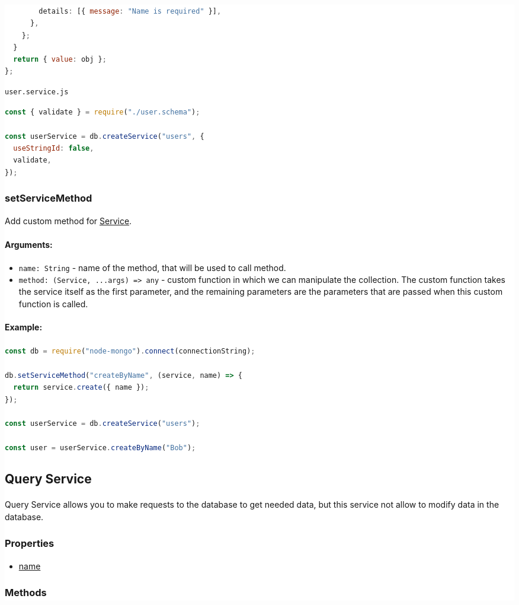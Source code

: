 ```js
        details: [{ message: "Name is required" }],
      },
    };
  }
  return { value: obj };
};
```

`user.service.js`

```js
const { validate } = require("./user.schema");

const userService = db.createService("users", {
  useStringId: false,
  validate,
});
```

### setServiceMethod

Add custom method for [Service](#service).

#### Arguments:

- `name: String` - name of the method, that will be used to call method.
- `method: (Service, ...args) => any` - custom function in which we can manipulate the collection. The custom function takes the service itself as the first parameter, and the remaining parameters are the parameters that are passed when this custom function is called.

#### Example:

```js
const db = require("node-mongo").connect(connectionString);

db.setServiceMethod("createByName", (service, name) => {
  return service.create({ name });
});

const userService = db.createService("users");

const user = userService.createByName("Bob");
```

## Query Service

Query Service allows you to make requests to the database to get needed data, but this service not allow to modify data in the database.

### Properties

- [name](#name)

### Methods
